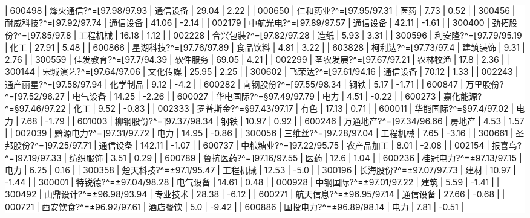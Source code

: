 | 600498 | 烽火通信?^=⌊97.98/97.93  |  通信设备  |   29.04   |  2.22  |
| 000650 | 仁和药业?^=⌊97.95/97.31  |    医药    |    7.73   |  0.52  |
| 300456 | 耐威科技?^=⌊97.92/97.74  |  通信设备  |   41.06   | -2.14  |
| 002179 | 中航光电?^=⌊97.89/97.57  |  通信设备  |   42.11   | -1.61  |
| 300400 |  劲拓股份?^=⌊97.85/97.8  |  工程机械  |   16.18   |  1.12  |
| 002228 | 合兴包装?^=⌊97.82/97.28  |    造纸    |    5.93   |  3.31  |
| 300596 |  利安隆?^=⌊97.79/95.19   |    化工    |   27.91   |  5.48  |
| 600866 | 星湖科技?^=⌊97.76/97.89  |  食品饮料  |    4.81   |  3.22  |
| 603828 |   柯利达?^=⌊97.73/97.4   |  建筑装饰  |    9.31   |  2.76  |
| 300559 |  佳发教育?^=⌊97.7/94.39  |  软件服务  |   69.05   |  4.21  |
| 002299 | 圣农发展?^=⌊97.67/97.21  |  农林牧渔  |    17.8   |  2.36  |
| 300144 | 宋城演艺?^=⌊97.64/97.06  |  文化传媒  |   25.95   |  2.25  |
| 300602 |  飞荣达?^=⌊97.61/94.16   |  通信设备  |   70.12   |  1.33  |
| 002243 | 通产丽星?^=⌊97.58/97.94  |  化学制品  |    9.12   |  -4.2  |
| 600282 | 南钢股份?^=⌈97.55/98.34  |    钢铁    |    5.17   | -1.71  |
| 600847 | 万里股份?^=⌈97.52/96.27  |  电气设备  |   14.25   | -2.26  |
| 600027 | 华电国际?^=§97.49/97.79  |    电力    |    4.51   | -0.22  |
| 600273 | 嘉化能源?^=§97.46/97.22  |    化工    |    9.52   | -0.83  |
| 002333 | 罗普斯金?^=§97.43/97.17  |    有色    |   17.13   |  0.71  |
| 600011 |  华能国际?^=§97.4/97.02  |    电力    |    7.68   | -1.79  |
| 601003 | 柳钢股份?^=⌉97.37/98.34  |    钢铁    |   10.97   |  0.92  |
| 600246 | 万通地产?^=⌉97.34/96.66  |   房地产   |    4.53   |  1.57  |
| 002039 | 黔源电力?^=⌉97.31/97.72  |    电力    |   14.95   | -0.86  |
| 300056 |  三维丝?^=⌉97.28/97.04   |  工程机械  |    7.65   | -3.16  |
| 300661 | 圣邦股份?^=⌉97.25/97.71  |  通信设备  |   142.11  | -1.07  |
| 600737 | 中粮糖业?^=⌉97.22/95.75  | 农产品加工 |    8.01   | -2.08  |
| 002154 |  报喜鸟?^=⌉97.19/97.33   |  纺织服饰  |    3.51   |  0.29  |
| 600789 | 鲁抗医药?^=⌉97.16/97.55  |    医药    |    12.6   |  1.04  |
| 600236 | 桂冠电力?^=±97.13/97.15  |    电力    |    6.25   |  0.16  |
| 300358 |  楚天科技?^=±97.1/95.47  |  工程机械  |   12.53   |  -5.0  |
| 300196 | 长海股份?^=±97.07/97.73  |    建材    |   10.97   | -1.44  |
| 300001 |  特锐德?^=±97.04/98.28   |  电气设备  |   14.61   |  0.48  |
| 000928 | 中钢国际?^=±97.01/97.22  |    建筑    |    5.59   | -1.41  |
| 300492 | 山鼎设计?^=±96.98/93.94  |  专业技术  |   28.38   | -6.12  |
| 600271 | 航天信息?^=±96.95/97.14  |  通信设备  |   27.66   | -0.68  |
| 000721 | 西安饮食?^=±96.92/97.61  |  酒店餐饮  |    5.0    | -9.42  |
| 600886 | 国投电力?^=±96.89/98.14  |    电力    |    7.81   | -0.51  |
